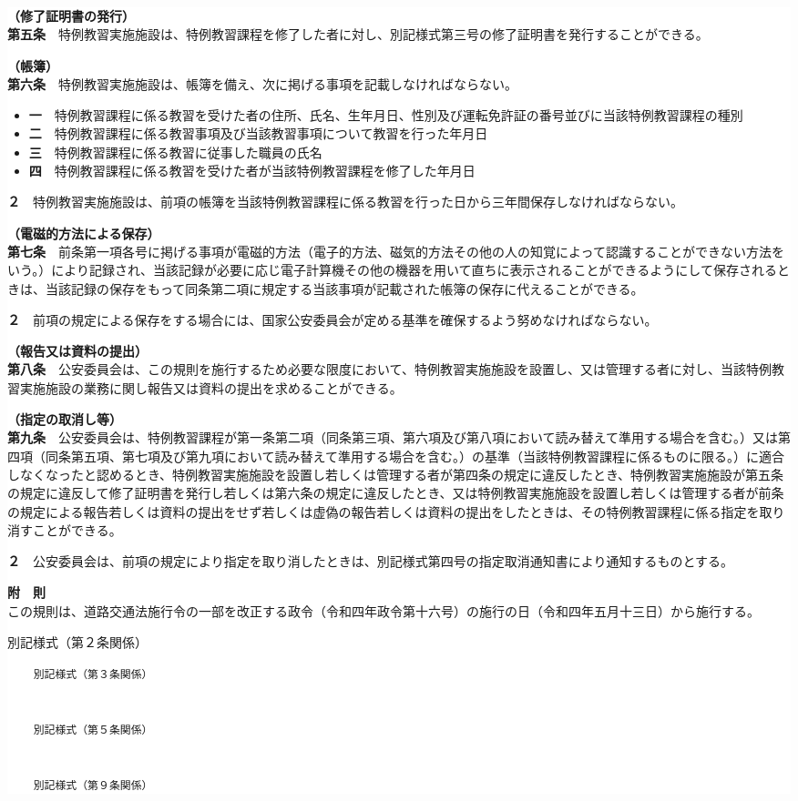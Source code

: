 **（修了証明書の発行）**  
**第五条**　特例教習実施施設は、特例教習課程を修了した者に対し、別記様式第三号の修了証明書を発行することができる。  
  
**（帳簿）**  
**第六条**　特例教習実施施設は、帳簿を備え、次に掲げる事項を記載しなければならない。  
* **一**　特例教習課程に係る教習を受けた者の住所、氏名、生年月日、性別及び運転免許証の番号並びに当該特例教習課程の種別  
* **二**　特例教習課程に係る教習事項及び当該教習事項について教習を行った年月日  
* **三**　特例教習課程に係る教習に従事した職員の氏名  
* **四**　特例教習課程に係る教習を受けた者が当該特例教習課程を修了した年月日  
  
**２**　特例教習実施施設は、前項の帳簿を当該特例教習課程に係る教習を行った日から三年間保存しなければならない。  
  
**（電磁的方法による保存）**  
**第七条**　前条第一項各号に掲げる事項が電磁的方法（電子的方法、磁気的方法その他の人の知覚によって認識することができない方法をいう。）により記録され、当該記録が必要に応じ電子計算機その他の機器を用いて直ちに表示されることができるようにして保存されるときは、当該記録の保存をもって同条第二項に規定する当該事項が記載された帳簿の保存に代えることができる。  
  
**２**　前項の規定による保存をする場合には、国家公安委員会が定める基準を確保するよう努めなければならない。  
  
**（報告又は資料の提出）**  
**第八条**　公安委員会は、この規則を施行するため必要な限度において、特例教習実施施設を設置し、又は管理する者に対し、当該特例教習実施施設の業務に関し報告又は資料の提出を求めることができる。  
  
**（指定の取消し等）**  
**第九条**　公安委員会は、特例教習課程が第一条第二項（同条第三項、第六項及び第八項において読み替えて準用する場合を含む。）又は第四項（同条第五項、第七項及び第九項において読み替えて準用する場合を含む。）の基準（当該特例教習課程に係るものに限る。）に適合しなくなったと認めるとき、特例教習実施施設を設置し若しくは管理する者が第四条の規定に違反したとき、特例教習実施施設が第五条の規定に違反して修了証明書を発行し若しくは第六条の規定に違反したとき、又は特例教習実施施設を設置し若しくは管理する者が前条の規定による報告若しくは資料の提出をせず若しくは虚偽の報告若しくは資料の提出をしたときは、その特例教習課程に係る指定を取り消すことができる。  
  
**２**　公安委員会は、前項の規定により指定を取り消したときは、別記様式第四号の指定取消通知書により通知するものとする。  
  
**附　則**  
この規則は、道路交通法施行令の一部を改正する政令（令和四年政令第十六号）の施行の日（令和四年五月十三日）から施行する。  
  
別記様式（第２条関係）  

          
        別記様式（第３条関係）  

          
        別記様式（第５条関係）  

          
        別記様式（第９条関係）  

          
        
